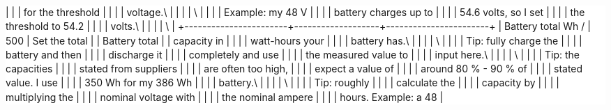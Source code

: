 |                       |                   | for the threshold     |
|                       |                   | voltage.\             |
|                       |                   | \                     |
|                       |                   | Example: my 48 V      |
|                       |                   | battery charges up to |
|                       |                   | 54.6 volts, so I set  |
|                       |                   | the threshold to 54.2 |
|                       |                   | volts.\               |
|                       |                   | \                     |
+-----------------------+-------------------+-----------------------+
| Battery total Wh /    | 500               | Set the total         |
| Battery total         |                   | capacity in           |
|                       |                   | watt-hours your       |
|                       |                   | battery has.\         |
|                       |                   | \                     |
|                       |                   | Tip: fully charge the |
|                       |                   | battery and then      |
|                       |                   | discharge it          |
|                       |                   | completely and use    |
|                       |                   | the measured value to |
|                       |                   | input here.\          |
|                       |                   | \                     |
|                       |                   | Tip: the capacities   |
|                       |                   | stated from suppliers |
|                       |                   | are often too high,   |
|                       |                   | expect a value of     |
|                       |                   | around 80 % - 90 % of |
|                       |                   | stated value. I use   |
|                       |                   | 350 Wh for my 386 Wh  |
|                       |                   | battery.\             |
|                       |                   | \                     |
|                       |                   | Tip: roughly          |
|                       |                   | calculate the         |
|                       |                   | capacity by           |
|                       |                   | multiplying the       |
|                       |                   | nominal voltage with  |
|                       |                   | the nominal ampere    |
|                       |                   | hours. Example: a 48  |